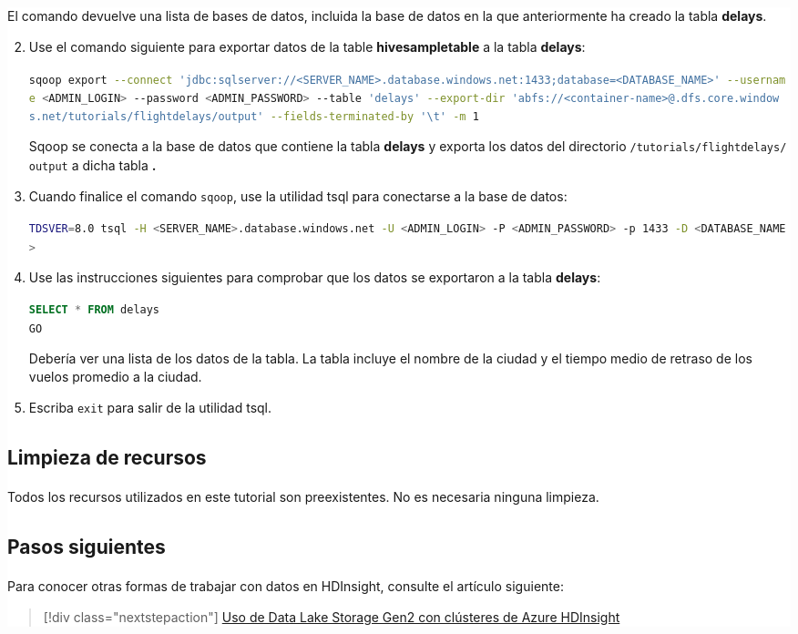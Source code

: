    El comando devuelve una lista de bases de datos, incluida la base de datos en la que anteriormente ha creado la tabla **delays**.

2. Use el comando siguiente para exportar datos de la table **hivesampletable** a la tabla **delays**:

   ```bash
   sqoop export --connect 'jdbc:sqlserver://<SERVER_NAME>.database.windows.net:1433;database=<DATABASE_NAME>' --username <ADMIN_LOGIN> --password <ADMIN_PASSWORD> --table 'delays' --export-dir 'abfs://<container-name>@.dfs.core.windows.net/tutorials/flightdelays/output' --fields-terminated-by '\t' -m 1
   ```

   Sqoop se conecta a la base de datos que contiene la tabla **delays** y exporta los datos del directorio `/tutorials/flightdelays/output` a dicha tabla **.**

3. Cuando finalice el comando `sqoop`, use la utilidad tsql para conectarse a la base de datos:

   ```bash
   TDSVER=8.0 tsql -H <SERVER_NAME>.database.windows.net -U <ADMIN_LOGIN> -P <ADMIN_PASSWORD> -p 1433 -D <DATABASE_NAME>
   ```

4. Use las instrucciones siguientes para comprobar que los datos se exportaron a la tabla **delays**:

   ```sql
   SELECT * FROM delays
   GO
   ```

   Debería ver una lista de los datos de la tabla. La tabla incluye el nombre de la ciudad y el tiempo medio de retraso de los vuelos promedio a la ciudad.

5. Escriba `exit` para salir de la utilidad tsql.

## <a name="clean-up-resources"></a>Limpieza de recursos

Todos los recursos utilizados en este tutorial son preexistentes. No es necesaria ninguna limpieza.

## <a name="next-steps"></a>Pasos siguientes

Para conocer otras formas de trabajar con datos en HDInsight, consulte el artículo siguiente:

> [!div class="nextstepaction"]
> [Uso de Data Lake Storage Gen2 con clústeres de Azure HDInsight](../../hdinsight/hdinsight-hadoop-use-data-lake-storage-gen2.md?toc=%2fazure%2fstorage%2fblobs%2ftoc.json)
